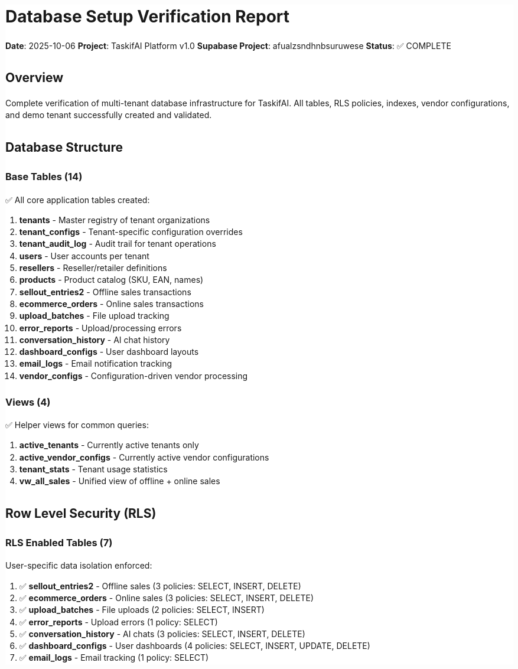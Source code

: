 # Database Setup Verification Report

**Date**: 2025-10-06
**Project**: TaskifAI Platform v1.0
**Supabase Project**: afualzsndhnbsuruwese
**Status**: ✅ COMPLETE

## Overview

Complete verification of multi-tenant database infrastructure for TaskifAI. All tables, RLS policies, indexes, vendor configurations, and demo tenant successfully created and validated.

## Database Structure

### Base Tables (14)
✅ All core application tables created:

1. **tenants** - Master registry of tenant organizations
2. **tenant_configs** - Tenant-specific configuration overrides
3. **tenant_audit_log** - Audit trail for tenant operations
4. **users** - User accounts per tenant
5. **resellers** - Reseller/retailer definitions
6. **products** - Product catalog (SKU, EAN, names)
7. **sellout_entries2** - Offline sales transactions
8. **ecommerce_orders** - Online sales transactions
9. **upload_batches** - File upload tracking
10. **error_reports** - Upload/processing errors
11. **conversation_history** - AI chat history
12. **dashboard_configs** - User dashboard layouts
13. **email_logs** - Email notification tracking
14. **vendor_configs** - Configuration-driven vendor processing

### Views (4)
✅ Helper views for common queries:

1. **active_tenants** - Currently active tenants only
2. **active_vendor_configs** - Currently active vendor configurations
3. **tenant_stats** - Tenant usage statistics
4. **vw_all_sales** - Unified view of offline + online sales

## Row Level Security (RLS)

### RLS Enabled Tables (7)
User-specific data isolation enforced:

1. ✅ **sellout_entries2** - Offline sales (3 policies: SELECT, INSERT, DELETE)
2. ✅ **ecommerce_orders** - Online sales (3 policies: SELECT, INSERT, DELETE)
3. ✅ **upload_batches** - File uploads (2 policies: SELECT, INSERT)
4. ✅ **error_reports** - Upload errors (1 policy: SELECT)
5. ✅ **conversation_history** - AI chats (3 policies: SELECT, INSERT, DELETE)
6. ✅ **dashboard_configs** - User dashboards (4 policies: SELECT, INSERT, UPDATE, DELETE)
7. ✅ **email_logs** - Email tracking (1 policy: SELECT)
